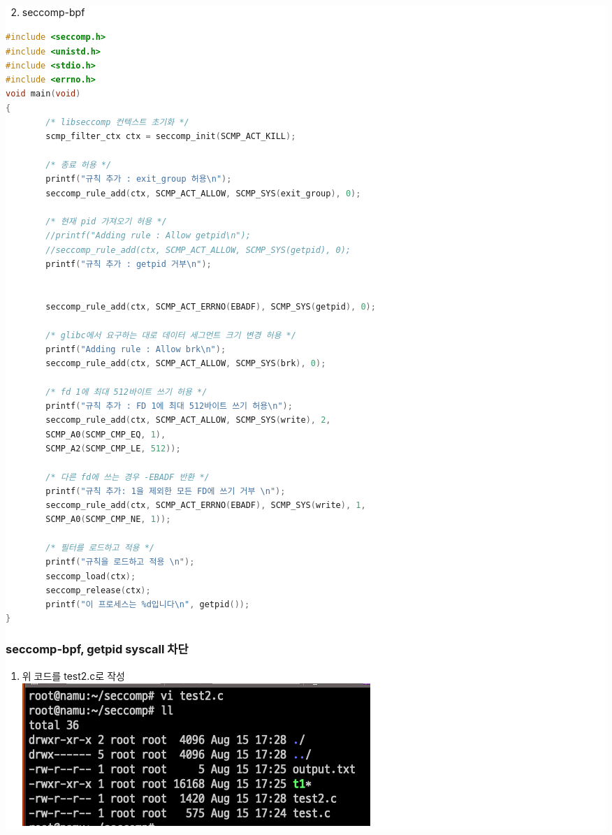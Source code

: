 
2. seccomp-bpf
```C
#include <seccomp.h>
#include <unistd.h>
#include <stdio.h>
#include <errno.h>
void main(void)
{
        /* libseccomp 컨텍스트 초기화 */
        scmp_filter_ctx ctx = seccomp_init(SCMP_ACT_KILL);

        /* 종료 허용 */
        printf("규칙 추가 : exit_group 허용\n");
        seccomp_rule_add(ctx, SCMP_ACT_ALLOW, SCMP_SYS(exit_group), 0);

        /* 현재 pid 가져오기 허용 */
        //printf("Adding rule : Allow getpid\n");
        //seccomp_rule_add(ctx, SCMP_ACT_ALLOW, SCMP_SYS(getpid), 0);
        printf("규칙 추가 : getpid 거부\n");

    
        seccomp_rule_add(ctx, SCMP_ACT_ERRNO(EBADF), SCMP_SYS(getpid), 0);

        /* glibc에서 요구하는 대로 데이터 세그먼트 크기 변경 허용 */
        printf("Adding rule : Allow brk\n");
        seccomp_rule_add(ctx, SCMP_ACT_ALLOW, SCMP_SYS(brk), 0);

        /* fd 1에 최대 512바이트 쓰기 허용 */
        printf("규칙 추가 : FD 1에 최대 512바이트 쓰기 허용\n");
        seccomp_rule_add(ctx, SCMP_ACT_ALLOW, SCMP_SYS(write), 2,
        SCMP_A0(SCMP_CMP_EQ, 1),
        SCMP_A2(SCMP_CMP_LE, 512));

        /* 다른 fd에 쓰는 경우 -EBADF 반환 */
        printf("규칙 추가: 1을 제외한 모든 FD에 쓰기 거부 \n");
        seccomp_rule_add(ctx, SCMP_ACT_ERRNO(EBADF), SCMP_SYS(write), 1,
        SCMP_A0(SCMP_CMP_NE, 1));

        /* 필터를 로드하고 적용 */
        printf("규칙을 로드하고 적용 \n");
        seccomp_load(ctx);
        seccomp_release(ctx);
        printf("이 프로세스는 %d입니다\n", getpid());
}
```

### seccomp-bpf, getpid syscall 차단
1. 위 코드를 test2.c로 작성  
![Alt text](./rsc/seccomp/write_test2.png)   
